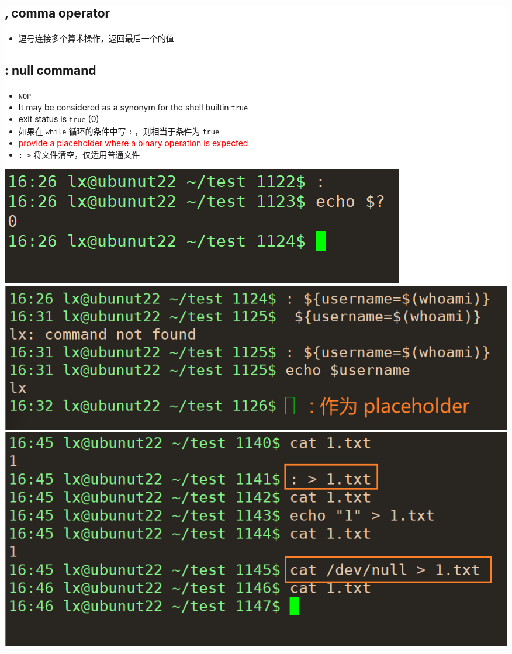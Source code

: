 ## , comma operator
- 逗号连接多个算术操作，返回最后一个的值

## : null command
- `NOP`
- It may be considered as a synonym for the shell builtin `true`
- exit status is `true` (0)
- 如果在 `while` 循环的条件中写 `:` ，则相当于条件为 `true`
- <font color=red>provide a placeholder where a binary operation is expected</font>
- `: >` 将文件清空，仅适用普通文件

![](img/2023-03-18-16-28-01.png)
![](img/2023-03-18-16-35-11.png)
![](img/2023-03-18-16-47-32.png)
